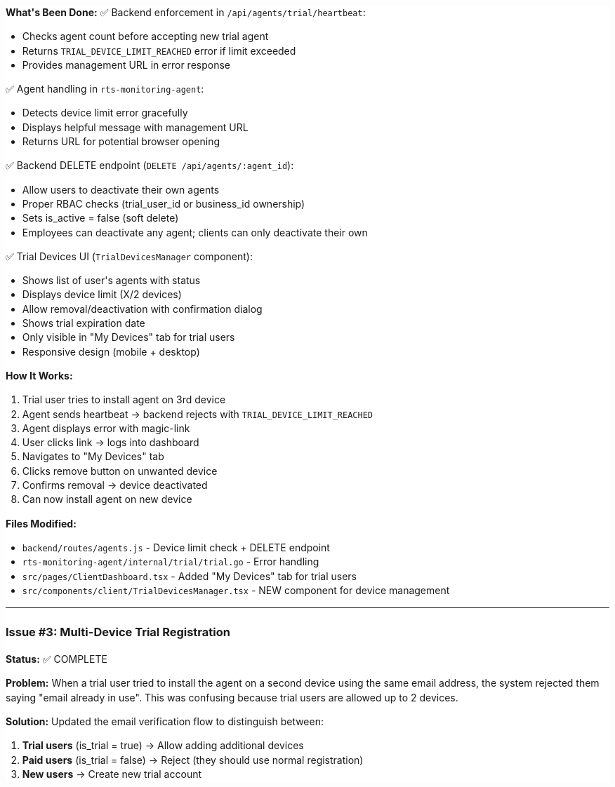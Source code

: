 **What's Been Done:**
✅ Backend enforcement in `/api/agents/trial/heartbeat`:
  - Checks agent count before accepting new trial agent
  - Returns `TRIAL_DEVICE_LIMIT_REACHED` error if limit exceeded
  - Provides management URL in error response

✅ Agent handling in `rts-monitoring-agent`:
  - Detects device limit error gracefully
  - Displays helpful message with management URL
  - Returns URL for potential browser opening

✅ Backend DELETE endpoint (`DELETE /api/agents/:agent_id`):
  - Allow users to deactivate their own agents
  - Proper RBAC checks (trial_user_id or business_id ownership)
  - Sets is_active = false (soft delete)
  - Employees can deactivate any agent; clients can only deactivate their own

✅ Trial Devices UI (`TrialDevicesManager` component):
  - Shows list of user's agents with status
  - Displays device limit (X/2 devices)
  - Allow removal/deactivation with confirmation dialog
  - Shows trial expiration date
  - Only visible in "My Devices" tab for trial users
  - Responsive design (mobile + desktop)

**How It Works:**
1. Trial user tries to install agent on 3rd device
2. Agent sends heartbeat → backend rejects with `TRIAL_DEVICE_LIMIT_REACHED`
3. Agent displays error with magic-link
4. User clicks link → logs into dashboard
5. Navigates to "My Devices" tab
6. Clicks remove button on unwanted device
7. Confirms removal → device deactivated
8. Can now install agent on new device

**Files Modified:**
- `backend/routes/agents.js` - Device limit check + DELETE endpoint
- `rts-monitoring-agent/internal/trial/trial.go` - Error handling
- `src/pages/ClientDashboard.tsx` - Added "My Devices" tab for trial users
- `src/components/client/TrialDevicesManager.tsx` - NEW component for device management

---

### Issue #3: Multi-Device Trial Registration

**Status:** ✅ COMPLETE

**Problem:**
When a trial user tried to install the agent on a second device using the same email address, the system rejected them saying "email already in use". This was confusing because trial users are allowed up to 2 devices.

**Solution:**
Updated the email verification flow to distinguish between:
1. **Trial users** (is_trial = true) → Allow adding additional devices
2. **Paid users** (is_trial = false) → Reject (they should use normal registration)
3. **New users** → Create new trial account
